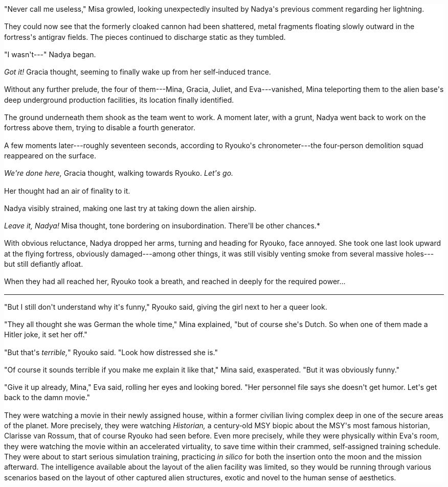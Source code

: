 \"Never call me useless,\" Misa growled, looking unexpectedly insulted by Nadya\'s previous comment regarding her lightning.

They could now see that the formerly cloaked cannon had been shattered, metal fragments floating slowly outward in the fortress\'s antigrav fields. The pieces continued to discharge static as they tumbled.

\"I wasn\'t---\" Nadya began.

*Got it!* Gracia thought, seeming to finally wake up from her self‐induced trance.

Without any further prelude, the four of them---Mina, Gracia, Juliet, and Eva---vanished, Mina teleporting them to the alien base\'s deep underground production facilities, its location finally identified.

The ground underneath them shook as the team went to work. A moment later, with a grunt, Nadya went back to work on the fortress above them, trying to disable a fourth generator.

A few moments later---roughly seventeen seconds, according to Ryouko\'s chronometer---the four‐person demolition squad reappeared on the surface.

*We\'re done here,* Gracia thought, walking towards Ryouko. *Let\'s go.*

Her thought had an air of finality to it.

Nadya visibly strained, making one last try at taking down the alien airship.

*Leave it, Nadya!* Misa thought, tone bordering on insubordination. There\'ll be other chances.*

With obvious reluctance, Nadya dropped her arms, turning and heading for Ryouko, face annoyed. She took one last look upward at the flying fortress, obviously damaged---among other things, it was still visibly venting smoke from several massive holes---but still defiantly afloat.

When they had all reached her, Ryouko took a breath, and reached in deeply for the required power...

------------------------------------------------------------------------

\"But I still don\'t understand why it\'s funny,\" Ryouko said, giving the girl next to her a queer look.

\"They all thought she was German the whole time,\" Mina explained, "but of course she\'s Dutch. So when one of them made a Hitler joke, it set her off.\"

\"But that\'s *terrible,*\" Ryouko said. \"Look how distressed she is.\"

\"Of course it sounds terrible if you make me explain it like that,\" Mina said, exasperated. \"But it was obviously funny.\"

\"Give it up already, Mina,\" Eva said, rolling her eyes and looking bored. \"Her personnel file says she doesn\'t get humor. Let\'s get back to the damn movie.\"

They were watching a movie in their newly assigned house, within a former civilian living complex deep in one of the secure areas of the planet. More precisely, they were watching *Historian,* a century‐old MSY biopic about the MSY\'s most famous historian, Clarisse van Rossum, that of course Ryouko had seen before. Even more precisely, while they were physically within Eva\'s room, they were watching the movie within an accelerated virtuality, to save time within their crammed, self‐assigned training schedule. They were about to start serious simulation training, practicing *in silico* for both the insertion onto the moon and the mission afterward. The intelligence available about the layout of the alien facility was limited, so they would be running through various scenarios based on the layout of other captured alien structures, exotic and novel to the human sense of aesthetics.
